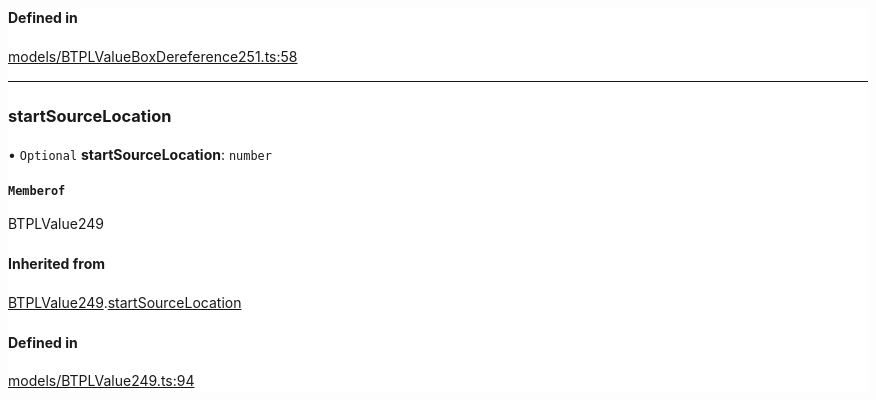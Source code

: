 #### Defined in

[models/BTPLValueBoxDereference251.ts:58](https://github.com/toebes/onshape-typescript-fetch/blob/3e11ae1/models/BTPLValueBoxDereference251.ts#L58)

___

### startSourceLocation

• `Optional` **startSourceLocation**: `number`

**`Memberof`**

BTPLValue249

#### Inherited from

[BTPLValue249](BTPLValue249.md).[startSourceLocation](BTPLValue249.md#startsourcelocation)

#### Defined in

[models/BTPLValue249.ts:94](https://github.com/toebes/onshape-typescript-fetch/blob/3e11ae1/models/BTPLValue249.ts#L94)
